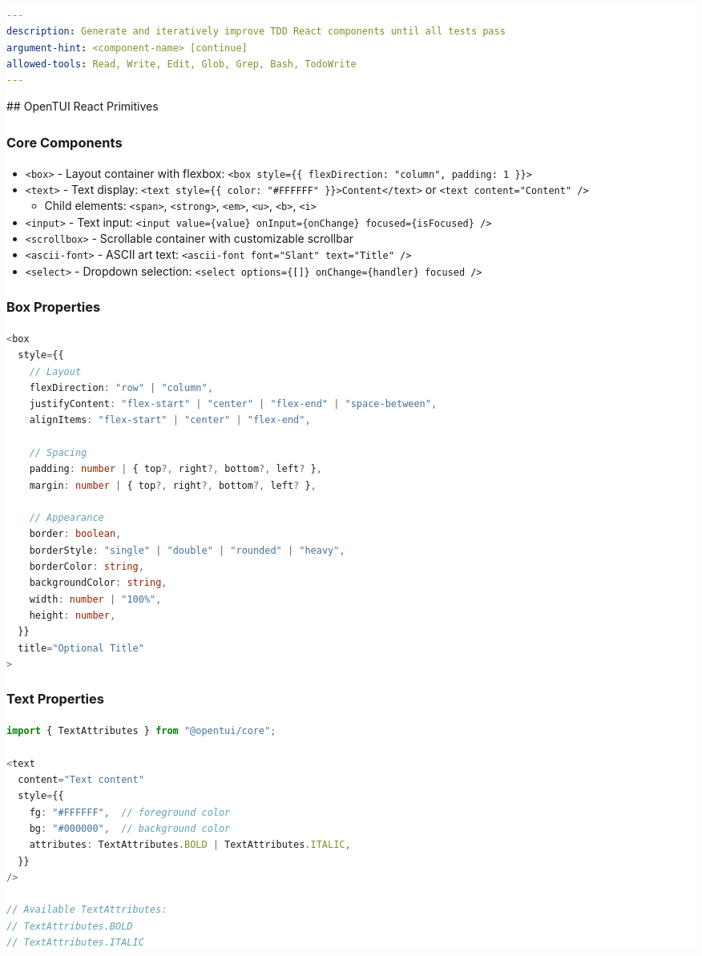 ```yaml
---
description: Generate and iteratively improve TDD React components until all tests pass
argument-hint: <component-name> [continue]
allowed-tools: Read, Write, Edit, Glob, Grep, Bash, TodoWrite
---
```


<context>
<opentui_core>
## OpenTUI React Primitives

### Core Components
- `<box>` - Layout container with flexbox: `<box style={{ flexDirection: "column", padding: 1 }}>`
- `<text>` - Text display: `<text style={{ color: "#FFFFFF" }}>Content</text>` or `<text content="Content" />`
  - Child elements: `<span>`, `<strong>`, `<em>`, `<u>`, `<b>`, `<i>`
- `<input>` - Text input: `<input value={value} onInput={onChange} focused={isFocused} />`
- `<scrollbox>` - Scrollable container with customizable scrollbar
- `<ascii-font>` - ASCII art text: `<ascii-font font="Slant" text="Title" />`
- `<select>` - Dropdown selection: `<select options={[]} onChange={handler} focused />`

### Box Properties
```typescript
<box
  style={{
    // Layout
    flexDirection: "row" | "column",
    justifyContent: "flex-start" | "center" | "flex-end" | "space-between",
    alignItems: "flex-start" | "center" | "flex-end",

    // Spacing
    padding: number | { top?, right?, bottom?, left? },
    margin: number | { top?, right?, bottom?, left? },

    // Appearance
    border: boolean,
    borderStyle: "single" | "double" | "rounded" | "heavy",
    borderColor: string,
    backgroundColor: string,
    width: number | "100%",
    height: number,
  }}
  title="Optional Title"
>
```

### Text Properties
```typescript
import { TextAttributes } from "@opentui/core";

<text
  content="Text content"
  style={{
    fg: "#FFFFFF",  // foreground color
    bg: "#000000",  // background color
    attributes: TextAttributes.BOLD | TextAttributes.ITALIC,
  }}
/>

// Available TextAttributes:
// TextAttributes.BOLD
// TextAttributes.ITALIC
```